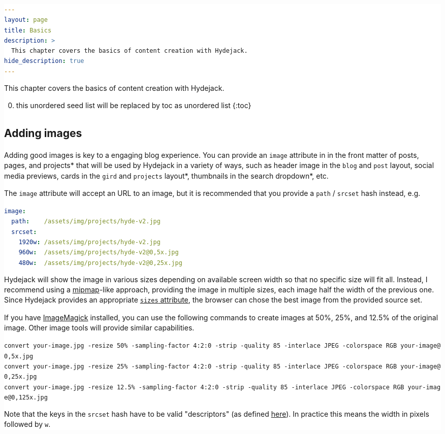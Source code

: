 ```yaml
---
layout: page
title: Basics
description: >
  This chapter covers the basics of content creation with Hydejack.
hide_description: true
---
```


This chapter covers the basics of content creation with Hydejack.

0. this unordered seed list will be replaced by toc as unordered list
{:toc}


## Adding images
Adding good images is key to a engaging blog experience. You can provide an `image` attribute in in the front matter of posts, pages, and projects* that will be used by Hydejack in a variety of ways, 
such as header image in the `blog` and `post` layout, social media previews, cards in the `gird` and `projects` layout\*, thumbnails in the search dropdown\*, etc.

The `image` attribute will accept an URL to an image, but it is recommended that you provide a `path` / `srcset` hash instead, e.g. 

```yml
image:
  path:    /assets/img/projects/hyde-v2.jpg
  srcset:
    1920w: /assets/img/projects/hyde-v2.jpg
    960w:  /assets/img/projects/hyde-v2@0,5x.jpg
    480w:  /assets/img/projects/hyde-v2@0,25x.jpg
```

Hydejack will show the image in various sizes depending on available screen width so that no specific size will fit all. 
Instead, I recommend using a [mipmap]-like approach, providing the image in multiple sizes, each image half the width of the previous one.
Since Hydejack provides an appropriate [`sizes` attribute][mdn-sizes], the browser can chose the best image from the provided source set.

If you have [ImageMagick] installed, you can use the following commands to create images at 50%, 25%, and 12.5% of the original image. 
Other image tools will provide similar capabilities.

    convert your-image.jpg -resize 50% -sampling-factor 4:2:0 -strip -quality 85 -interlace JPEG -colorspace RGB your-image@0,5x.jpg
    convert your-image.jpg -resize 25% -sampling-factor 4:2:0 -strip -quality 85 -interlace JPEG -colorspace RGB your-image@0,25x.jpg
    convert your-image.jpg -resize 12.5% -sampling-factor 4:2:0 -strip -quality 85 -interlace JPEG -colorspace RGB your-image@0,125x.jpg

Note that the keys in the `srcset` hash have to be valid "descriptors" (as defined [here][mdn-srcset]). In practice this means the width in pixels followed by `w`.


[imagemagick]: https://imagemagick.org/index.php
[mipmap]: https://en.wikipedia.org/wiki/Mipmap
[mdn-srcset]: https://developer.mozilla.org/en-US/docs/Web/HTML/Element/img#attr-srcset
[mdn-sizes]: https://developer.mozilla.org/en-US/docs/Web/HTML/Element/img#attr-sizes
[csstricks]: https://css-tricks.com/responsive-images-youre-just-changing-resolutions-use-srcset/
[welcome]: https://hydejack.com/
[resume]: https://hydejack.com/resume/
[projects]: https://hydejack.com/projects/
[project]: https://hydejack.com/projects/default/
[strings]: https://github.com/hydecorp/hydejack-site/blob/master/_data/strings.yml
[resumeyml]: https://github.com/hydecorp/hydejack-site/blob/master/_data/resume.yml
